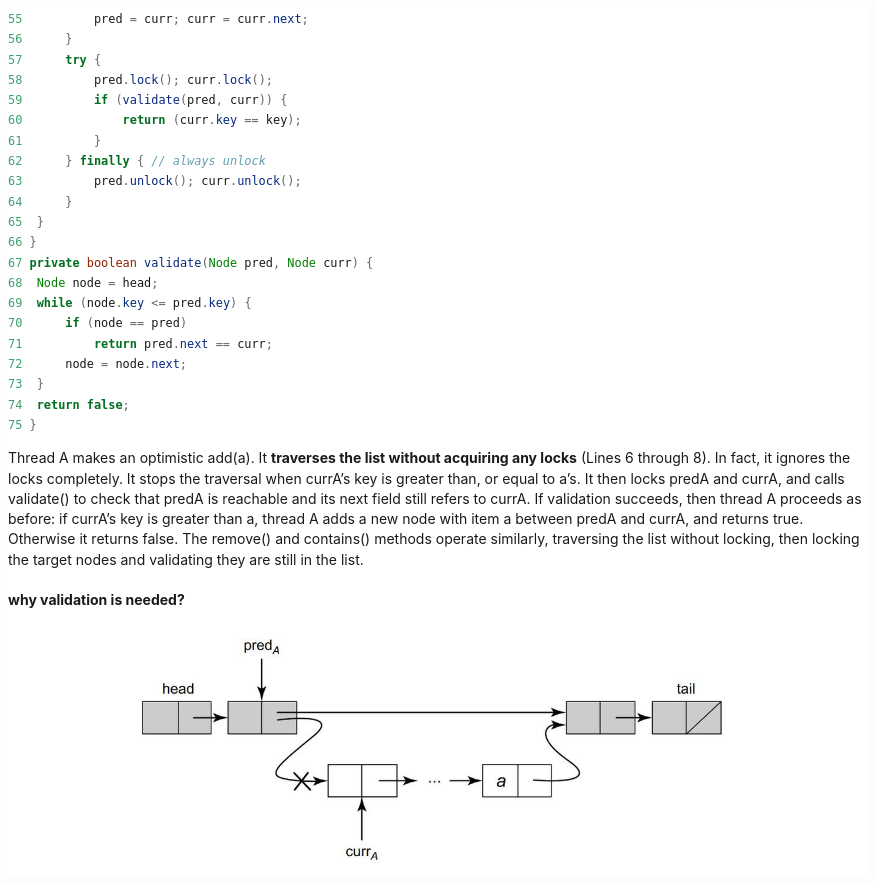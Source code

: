 ```Java
55 			pred = curr; curr = curr.next;
56 		}
57 		try {
58 			pred.lock(); curr.lock();
59 			if (validate(pred, curr)) {
60 				return (curr.key == key);
61 			}
62 		} finally { // always unlock
63 			pred.unlock(); curr.unlock();
64 		}
65 	}
66 }
67 private boolean validate(Node pred, Node curr) {
68 	Node node = head;
69 	while (node.key <= pred.key) {
70 		if (node == pred)
71 			return pred.next == curr;
72 		node = node.next;
73 	}
74 	return false;
75 }
```

Thread A makes an optimistic add(a). It **traverses the list without acquiring any locks** (Lines 6 through 8). In fact, it ignores the locks completely. It stops the traversal when currA’s key is greater than, or equal to a’s. It then locks predA and currA, and calls validate() to check that predA is reachable and its next field still refers to currA. If validation succeeds, then thread A proceeds as before: if currA’s key is greater than a, thread A adds a new node with item a between predA and currA, and returns true. Otherwise it returns false. The remove() and contains() methods operate similarly, traversing the list without locking, then locking the target nodes and validating they are still in the list.

#### why validation is needed?


<div>			
    <center>	<!--将图片和文字居中-->
    <img src="media/optimistic.jpg"
         alt="无法显示图片"
         style="zoom:60%"/>
    <br>		<!--换行-->
    </center>
</div>
